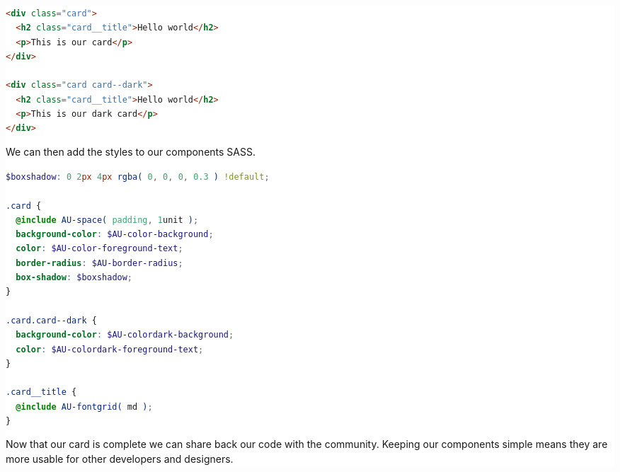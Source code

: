 
```html
<div class="card">
  <h2 class="card__title">Hello world</h2>
  <p>This is our card</p>
</div>

<div class="card card--dark">
  <h2 class="card__title">Hello world</h2>
  <p>This is our dark card</p>
</div>
```

We can then add the styles to our components SASS.

```scss
$boxshadow: 0 2px 4px rgba( 0, 0, 0, 0.3 ) !default;

.card {
  @include AU-space( padding, 1unit );
  background-color: $AU-color-background;
  color: $AU-color-foreground-text;
  border-radius: $AU-border-radius;
  box-shadow: $boxshadow;
}

.card.card--dark {
  background-color: $AU-colordark-background;
  color: $AU-colordark-foreground-text;
}

.card__title {
  @include AU-fontgrid( md );
}
```

Now that our card is complete we can share back our code with the community. Keeping our components simple means they are more usable for other developers and designers.
